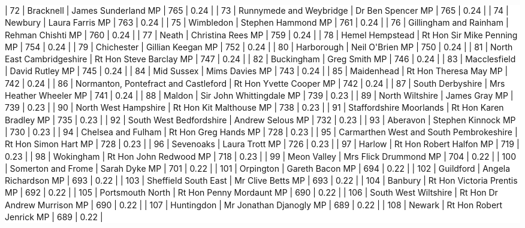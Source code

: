 | 72 | Bracknell | James Sunderland MP | 765 | 0.24 |
| 73 | Runnymede and Weybridge | Dr Ben Spencer MP | 765 | 0.24 |
| 74 | Newbury | Laura Farris MP | 763 | 0.24 |
| 75 | Wimbledon | Stephen Hammond MP | 761 | 0.24 |
| 76 | Gillingham and Rainham | Rehman Chishti MP | 760 | 0.24 |
| 77 | Neath | Christina Rees MP | 759 | 0.24 |
| 78 | Hemel Hempstead | Rt Hon Sir Mike Penning MP | 754 | 0.24 |
| 79 | Chichester | Gillian Keegan MP | 752 | 0.24 |
| 80 | Harborough | Neil O'Brien MP | 750 | 0.24 |
| 81 | North East Cambridgeshire | Rt Hon Steve Barclay MP | 747 | 0.24 |
| 82 | Buckingham | Greg Smith MP | 746 | 0.24 |
| 83 | Macclesfield | David Rutley MP | 745 | 0.24 |
| 84 | Mid Sussex | Mims Davies MP | 743 | 0.24 |
| 85 | Maidenhead | Rt Hon Theresa May MP | 742 | 0.24 |
| 86 | Normanton, Pontefract and Castleford | Rt Hon Yvette Cooper MP | 742 | 0.24 |
| 87 | South Derbyshire | Mrs Heather Wheeler MP | 741 | 0.24 |
| 88 | Maldon | Sir John Whittingdale MP | 739 | 0.23 |
| 89 | North Wiltshire | James Gray MP | 739 | 0.23 |
| 90 | North West Hampshire | Rt Hon Kit Malthouse MP | 738 | 0.23 |
| 91 | Staffordshire Moorlands | Rt Hon Karen Bradley MP | 735 | 0.23 |
| 92 | South West Bedfordshire | Andrew Selous MP | 732 | 0.23 |
| 93 | Aberavon | Stephen Kinnock MP | 730 | 0.23 |
| 94 | Chelsea and Fulham | Rt Hon Greg Hands MP | 728 | 0.23 |
| 95 | Carmarthen West and South Pembrokeshire | Rt Hon Simon Hart MP | 728 | 0.23 |
| 96 | Sevenoaks | Laura Trott MP | 726 | 0.23 |
| 97 | Harlow | Rt Hon Robert Halfon MP | 719 | 0.23 |
| 98 | Wokingham | Rt Hon John Redwood MP | 718 | 0.23 |
| 99 | Meon Valley | Mrs Flick Drummond MP | 704 | 0.22 |
| 100 | Somerton and Frome | Sarah Dyke MP | 701 | 0.22 |
| 101 | Orpington | Gareth Bacon MP | 694 | 0.22 |
| 102 | Guildford | Angela Richardson MP | 693 | 0.22 |
| 103 | Sheffield South East | Mr Clive Betts MP | 693 | 0.22 |
| 104 | Banbury | Rt Hon Victoria Prentis MP | 692 | 0.22 |
| 105 | Portsmouth North | Rt Hon Penny Mordaunt MP | 690 | 0.22 |
| 106 | South West Wiltshire | Rt Hon Dr Andrew Murrison MP | 690 | 0.22 |
| 107 | Huntingdon | Mr Jonathan Djanogly MP | 689 | 0.22 |
| 108 | Newark | Rt Hon Robert Jenrick MP | 689 | 0.22 |